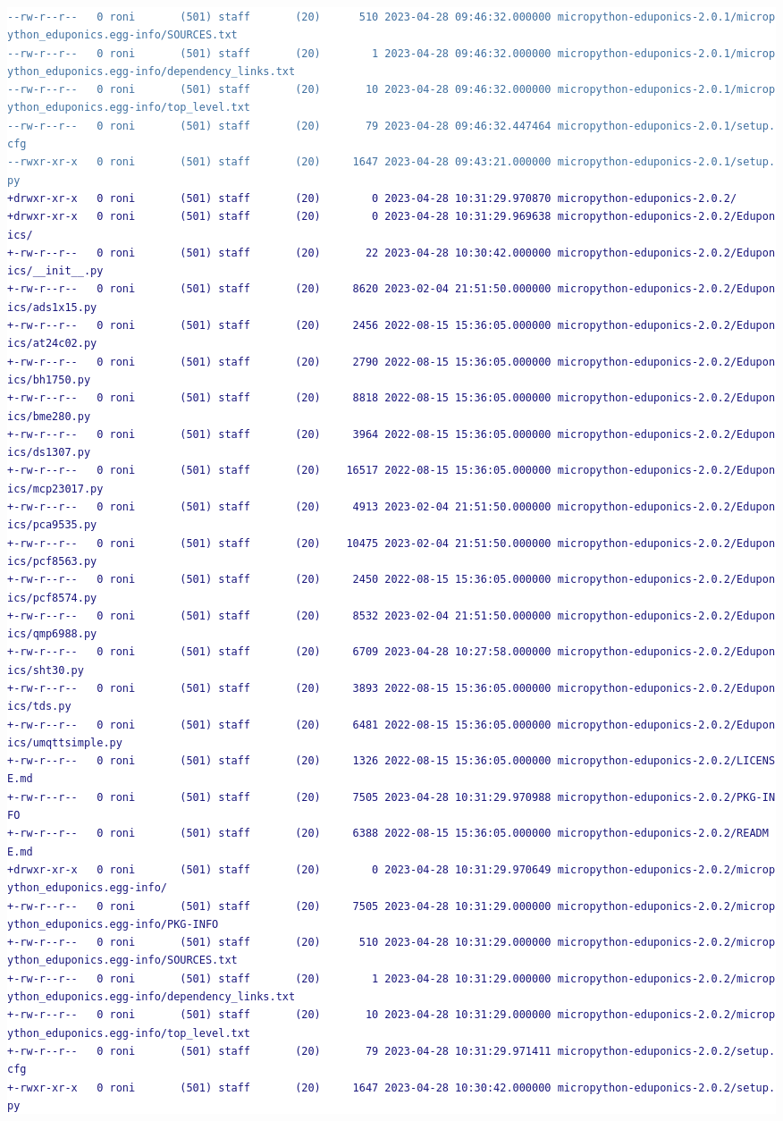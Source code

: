 ```diff
--rw-r--r--   0 roni       (501) staff       (20)      510 2023-04-28 09:46:32.000000 micropython-eduponics-2.0.1/micropython_eduponics.egg-info/SOURCES.txt
--rw-r--r--   0 roni       (501) staff       (20)        1 2023-04-28 09:46:32.000000 micropython-eduponics-2.0.1/micropython_eduponics.egg-info/dependency_links.txt
--rw-r--r--   0 roni       (501) staff       (20)       10 2023-04-28 09:46:32.000000 micropython-eduponics-2.0.1/micropython_eduponics.egg-info/top_level.txt
--rw-r--r--   0 roni       (501) staff       (20)       79 2023-04-28 09:46:32.447464 micropython-eduponics-2.0.1/setup.cfg
--rwxr-xr-x   0 roni       (501) staff       (20)     1647 2023-04-28 09:43:21.000000 micropython-eduponics-2.0.1/setup.py
+drwxr-xr-x   0 roni       (501) staff       (20)        0 2023-04-28 10:31:29.970870 micropython-eduponics-2.0.2/
+drwxr-xr-x   0 roni       (501) staff       (20)        0 2023-04-28 10:31:29.969638 micropython-eduponics-2.0.2/Eduponics/
+-rw-r--r--   0 roni       (501) staff       (20)       22 2023-04-28 10:30:42.000000 micropython-eduponics-2.0.2/Eduponics/__init__.py
+-rw-r--r--   0 roni       (501) staff       (20)     8620 2023-02-04 21:51:50.000000 micropython-eduponics-2.0.2/Eduponics/ads1x15.py
+-rw-r--r--   0 roni       (501) staff       (20)     2456 2022-08-15 15:36:05.000000 micropython-eduponics-2.0.2/Eduponics/at24c02.py
+-rw-r--r--   0 roni       (501) staff       (20)     2790 2022-08-15 15:36:05.000000 micropython-eduponics-2.0.2/Eduponics/bh1750.py
+-rw-r--r--   0 roni       (501) staff       (20)     8818 2022-08-15 15:36:05.000000 micropython-eduponics-2.0.2/Eduponics/bme280.py
+-rw-r--r--   0 roni       (501) staff       (20)     3964 2022-08-15 15:36:05.000000 micropython-eduponics-2.0.2/Eduponics/ds1307.py
+-rw-r--r--   0 roni       (501) staff       (20)    16517 2022-08-15 15:36:05.000000 micropython-eduponics-2.0.2/Eduponics/mcp23017.py
+-rw-r--r--   0 roni       (501) staff       (20)     4913 2023-02-04 21:51:50.000000 micropython-eduponics-2.0.2/Eduponics/pca9535.py
+-rw-r--r--   0 roni       (501) staff       (20)    10475 2023-02-04 21:51:50.000000 micropython-eduponics-2.0.2/Eduponics/pcf8563.py
+-rw-r--r--   0 roni       (501) staff       (20)     2450 2022-08-15 15:36:05.000000 micropython-eduponics-2.0.2/Eduponics/pcf8574.py
+-rw-r--r--   0 roni       (501) staff       (20)     8532 2023-02-04 21:51:50.000000 micropython-eduponics-2.0.2/Eduponics/qmp6988.py
+-rw-r--r--   0 roni       (501) staff       (20)     6709 2023-04-28 10:27:58.000000 micropython-eduponics-2.0.2/Eduponics/sht30.py
+-rw-r--r--   0 roni       (501) staff       (20)     3893 2022-08-15 15:36:05.000000 micropython-eduponics-2.0.2/Eduponics/tds.py
+-rw-r--r--   0 roni       (501) staff       (20)     6481 2022-08-15 15:36:05.000000 micropython-eduponics-2.0.2/Eduponics/umqttsimple.py
+-rw-r--r--   0 roni       (501) staff       (20)     1326 2022-08-15 15:36:05.000000 micropython-eduponics-2.0.2/LICENSE.md
+-rw-r--r--   0 roni       (501) staff       (20)     7505 2023-04-28 10:31:29.970988 micropython-eduponics-2.0.2/PKG-INFO
+-rw-r--r--   0 roni       (501) staff       (20)     6388 2022-08-15 15:36:05.000000 micropython-eduponics-2.0.2/README.md
+drwxr-xr-x   0 roni       (501) staff       (20)        0 2023-04-28 10:31:29.970649 micropython-eduponics-2.0.2/micropython_eduponics.egg-info/
+-rw-r--r--   0 roni       (501) staff       (20)     7505 2023-04-28 10:31:29.000000 micropython-eduponics-2.0.2/micropython_eduponics.egg-info/PKG-INFO
+-rw-r--r--   0 roni       (501) staff       (20)      510 2023-04-28 10:31:29.000000 micropython-eduponics-2.0.2/micropython_eduponics.egg-info/SOURCES.txt
+-rw-r--r--   0 roni       (501) staff       (20)        1 2023-04-28 10:31:29.000000 micropython-eduponics-2.0.2/micropython_eduponics.egg-info/dependency_links.txt
+-rw-r--r--   0 roni       (501) staff       (20)       10 2023-04-28 10:31:29.000000 micropython-eduponics-2.0.2/micropython_eduponics.egg-info/top_level.txt
+-rw-r--r--   0 roni       (501) staff       (20)       79 2023-04-28 10:31:29.971411 micropython-eduponics-2.0.2/setup.cfg
+-rwxr-xr-x   0 roni       (501) staff       (20)     1647 2023-04-28 10:30:42.000000 micropython-eduponics-2.0.2/setup.py
```